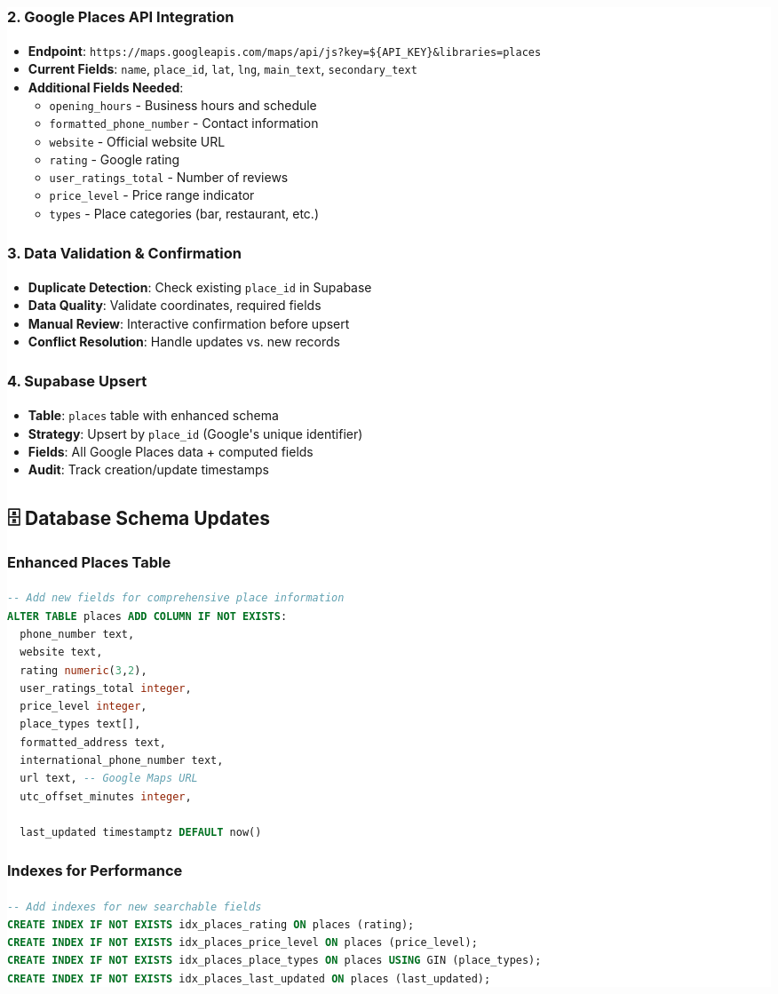 ### 2. Google Places API Integration
- **Endpoint**: `https://maps.googleapis.com/maps/api/js?key=${API_KEY}&libraries=places`
- **Current Fields**: `name`, `place_id`, `lat`, `lng`, `main_text`, `secondary_text`
- **Additional Fields Needed**:
  - `opening_hours` - Business hours and schedule
  - `formatted_phone_number` - Contact information
  - `website` - Official website URL
  - `rating` - Google rating
  - `user_ratings_total` - Number of reviews
  - `price_level` - Price range indicator
  - `types` - Place categories (bar, restaurant, etc.)

### 3. Data Validation & Confirmation
- **Duplicate Detection**: Check existing `place_id` in Supabase
- **Data Quality**: Validate coordinates, required fields
- **Manual Review**: Interactive confirmation before upsert
- **Conflict Resolution**: Handle updates vs. new records

### 4. Supabase Upsert
- **Table**: `places` table with enhanced schema
- **Strategy**: Upsert by `place_id` (Google's unique identifier)
- **Fields**: All Google Places data + computed fields
- **Audit**: Track creation/update timestamps

## 🗄 Database Schema Updates

### Enhanced Places Table
```sql
-- Add new fields for comprehensive place information
ALTER TABLE places ADD COLUMN IF NOT EXISTS:
  phone_number text,
  website text,
  rating numeric(3,2),
  user_ratings_total integer,
  price_level integer,
  place_types text[],
  formatted_address text,
  international_phone_number text,
  url text, -- Google Maps URL
  utc_offset_minutes integer,

  last_updated timestamptz DEFAULT now()
```

### Indexes for Performance
```sql
-- Add indexes for new searchable fields
CREATE INDEX IF NOT EXISTS idx_places_rating ON places (rating);
CREATE INDEX IF NOT EXISTS idx_places_price_level ON places (price_level);
CREATE INDEX IF NOT EXISTS idx_places_place_types ON places USING GIN (place_types);
CREATE INDEX IF NOT EXISTS idx_places_last_updated ON places (last_updated);
```
